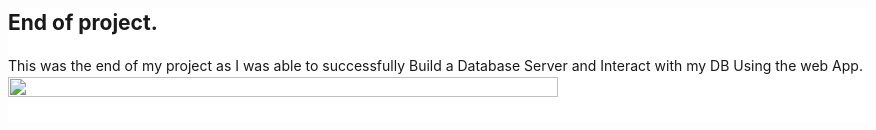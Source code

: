 ## End of project.

This was the end of my project as I was able to successfully Build a Database Server and Interact with my DB Using the web App.</br>
<img src="https://github.com/Tanakagi/Building-a-Database-Server-and-Using-a-Web-App-to-Interacting-with-it./blob/a9e8bfa36262a9c87e1b7d2144ce3364351a29e8/Project%20Images/Image%202.png" height="80%" width="80%" />
</br>
</br>

